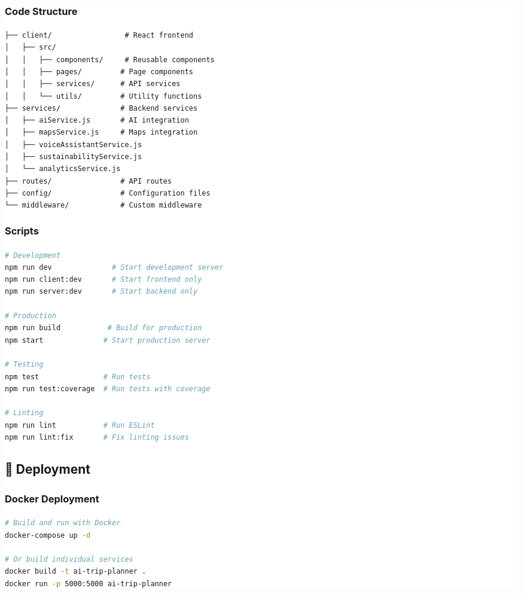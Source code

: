 ### Code Structure
```
├── client/                 # React frontend
│   ├── src/
│   │   ├── components/     # Reusable components
│   │   ├── pages/         # Page components
│   │   ├── services/      # API services
│   │   └── utils/         # Utility functions
├── services/              # Backend services
│   ├── aiService.js       # AI integration
│   ├── mapsService.js     # Maps integration
│   ├── voiceAssistantService.js
│   ├── sustainabilityService.js
│   └── analyticsService.js
├── routes/                # API routes
├── config/                # Configuration files
└── middleware/            # Custom middleware
```

### Scripts
```bash
# Development
npm run dev              # Start development server
npm run client:dev       # Start frontend only
npm run server:dev       # Start backend only

# Production
npm run build           # Build for production
npm start              # Start production server

# Testing
npm test               # Run tests
npm run test:coverage  # Run tests with coverage

# Linting
npm run lint           # Run ESLint
npm run lint:fix       # Fix linting issues
```

## 🚀 Deployment

### Docker Deployment
```bash
# Build and run with Docker
docker-compose up -d

# Or build individual services
docker build -t ai-trip-planner .
docker run -p 5000:5000 ai-trip-planner
```
